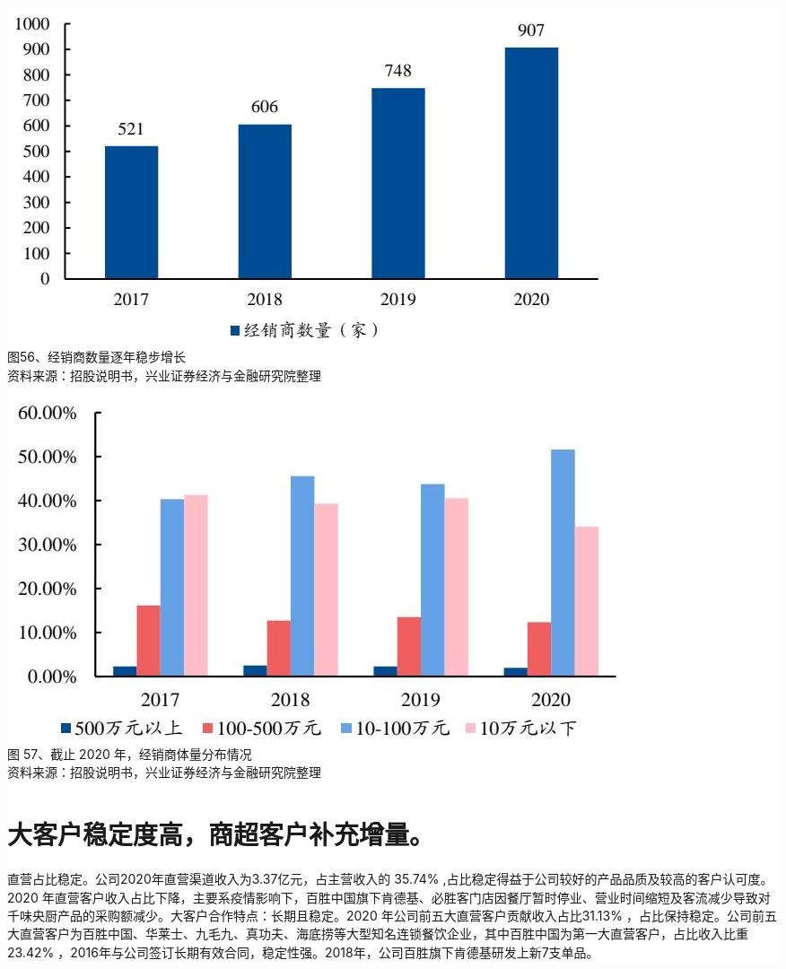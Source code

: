 ![](images/5e2528ead005ac474e53ff976facce031c7d567ab7b4955f9ce31615e7400fd8.jpg)  
图56、经销商数量逐年稳步增长  
资料来源：招股说明书，兴业证券经济与金融研究院整理

![](images/2e7b2b4170c72a06d8ce89d84533e31395345f23227fcc16590fa0f024e7df0e.jpg)  
图 57、截止 2020 年，经销商体量分布情况  
资料来源：招股说明书，兴业证券经济与金融研究院整理

# 大客户稳定度高，商超客户补充增量。

直营占比稳定。公司2020年直营渠道收入为3.37亿元，占主营收入的 $3 5 . 7 4 \%$ ,占比稳定得益于公司较好的产品品质及较高的客户认可度。2020 年直营客户收入占比下降，主要系疫情影响下，百胜中国旗下肯德基、必胜客门店因餐厅暂时停业、营业时间缩短及客流减少导致对千味央厨产品的采购额减少。大客户合作特点：长期且稳定。2020 年公司前五大直营客户贡献收入占比$3 1 . 1 3 \%$ ，占比保持稳定。公司前五大直营客户为百胜中国、华莱士、九毛九、真功夫、海底捞等大型知名连锁餐饮企业，其中百胜中国为第一大直营客户，占比收入比重 $2 3 . 4 2 \%$ ，2016年与公司签订长期有效合同，稳定性强。2018年，公司百胜旗下肯德基研发上新7支单品。
